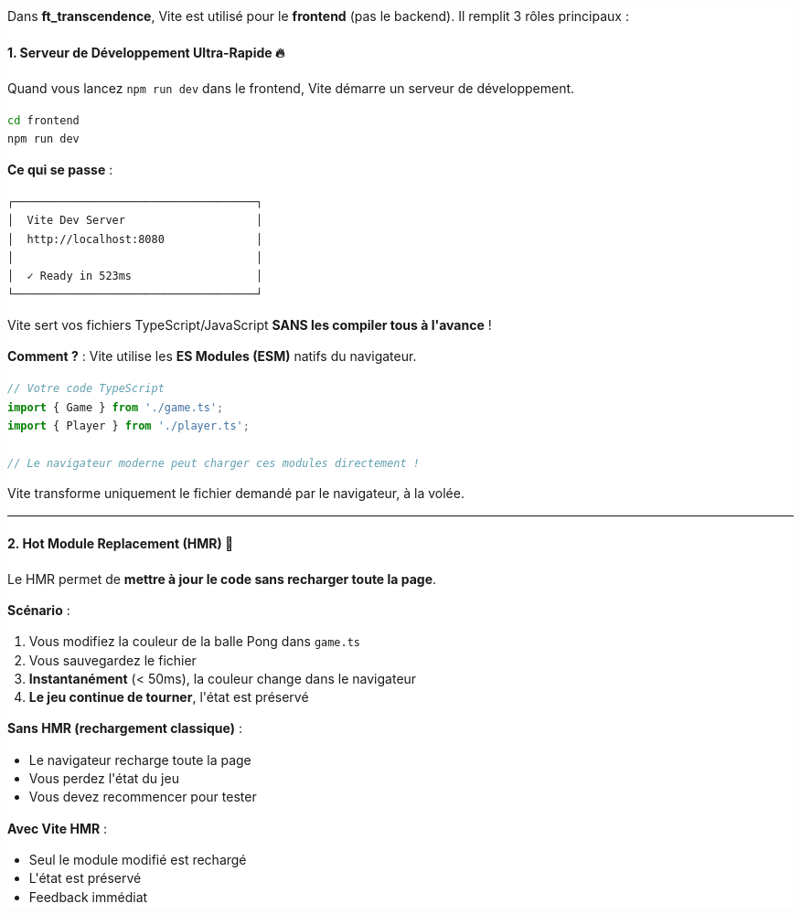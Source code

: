 Dans **ft_transcendence**, Vite est utilisé pour le **frontend** (pas le backend). Il remplit 3 rôles principaux :

#### 1. **Serveur de Développement Ultra-Rapide** 🔥

Quand vous lancez `npm run dev` dans le frontend, Vite démarre un serveur de développement.

```bash
cd frontend
npm run dev
```

**Ce qui se passe** :
```
┌─────────────────────────────────────┐
│  Vite Dev Server                    │
│  http://localhost:8080              │
│                                     │
│  ✓ Ready in 523ms                   │
└─────────────────────────────────────┘
```

Vite sert vos fichiers TypeScript/JavaScript **SANS les compiler tous à l'avance** !

**Comment ?** : Vite utilise les **ES Modules (ESM)** natifs du navigateur.

```javascript
// Votre code TypeScript
import { Game } from './game.ts';
import { Player } from './player.ts';

// Le navigateur moderne peut charger ces modules directement !
```

Vite transforme uniquement le fichier demandé par le navigateur, à la volée.

---

#### 2. **Hot Module Replacement (HMR)** 🔄

Le HMR permet de **mettre à jour le code sans recharger toute la page**.

**Scénario** :
1. Vous modifiez la couleur de la balle Pong dans `game.ts`
2. Vous sauvegardez le fichier
3. **Instantanément** (< 50ms), la couleur change dans le navigateur
4. **Le jeu continue de tourner**, l'état est préservé

**Sans HMR (rechargement classique)** :
- Le navigateur recharge toute la page
- Vous perdez l'état du jeu
- Vous devez recommencer pour tester

**Avec Vite HMR** :
- Seul le module modifié est rechargé
- L'état est préservé
- Feedback immédiat
